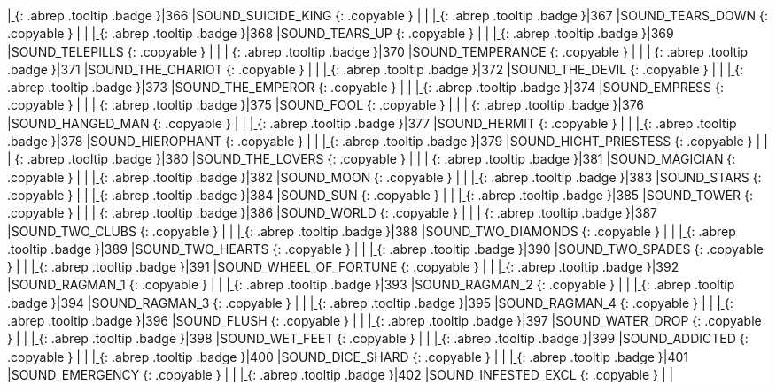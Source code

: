 |[ ](#){: .abrep .tooltip .badge }|366 |SOUND_SUICIDE_KING {: .copyable } |  |
|[ ](#){: .abrep .tooltip .badge }|367 |SOUND_TEARS_DOWN {: .copyable } |  |
|[ ](#){: .abrep .tooltip .badge }|368 |SOUND_TEARS_UP {: .copyable } |  |
|[ ](#){: .abrep .tooltip .badge }|369 |SOUND_TELEPILLS {: .copyable } |  |
|[ ](#){: .abrep .tooltip .badge }|370 |SOUND_TEMPERANCE {: .copyable } |  |
|[ ](#){: .abrep .tooltip .badge }|371 |SOUND_THE_CHARIOT {: .copyable } |  |
|[ ](#){: .abrep .tooltip .badge }|372 |SOUND_THE_DEVIL {: .copyable } |  |
|[ ](#){: .abrep .tooltip .badge }|373 |SOUND_THE_EMPEROR {: .copyable } |  |
|[ ](#){: .abrep .tooltip .badge }|374 |SOUND_EMPRESS {: .copyable } |  |
|[ ](#){: .abrep .tooltip .badge }|375 |SOUND_FOOL {: .copyable } |  |
|[ ](#){: .abrep .tooltip .badge }|376 |SOUND_HANGED_MAN {: .copyable } |  |
|[ ](#){: .abrep .tooltip .badge }|377 |SOUND_HERMIT {: .copyable } |  |
|[ ](#){: .abrep .tooltip .badge }|378 |SOUND_HIEROPHANT {: .copyable } |  |
|[ ](#){: .abrep .tooltip .badge }|379 |SOUND_HIGHT_PRIESTESS {: .copyable } |  |
|[ ](#){: .abrep .tooltip .badge }|380 |SOUND_THE_LOVERS {: .copyable } |  |
|[ ](#){: .abrep .tooltip .badge }|381 |SOUND_MAGICIAN {: .copyable } |  |
|[ ](#){: .abrep .tooltip .badge }|382 |SOUND_MOON {: .copyable } |  |
|[ ](#){: .abrep .tooltip .badge }|383 |SOUND_STARS {: .copyable } |  |
|[ ](#){: .abrep .tooltip .badge }|384 |SOUND_SUN {: .copyable } |  |
|[ ](#){: .abrep .tooltip .badge }|385 |SOUND_TOWER {: .copyable } |  |
|[ ](#){: .abrep .tooltip .badge }|386 |SOUND_WORLD {: .copyable } |  |
|[ ](#){: .abrep .tooltip .badge }|387 |SOUND_TWO_CLUBS {: .copyable } |  |
|[ ](#){: .abrep .tooltip .badge }|388 |SOUND_TWO_DIAMONDS {: .copyable } |  |
|[ ](#){: .abrep .tooltip .badge }|389 |SOUND_TWO_HEARTS {: .copyable } |  |
|[ ](#){: .abrep .tooltip .badge }|390 |SOUND_TWO_SPADES {: .copyable } |  |
|[ ](#){: .abrep .tooltip .badge }|391 |SOUND_WHEEL_OF_FORTUNE {: .copyable } |  |
|[ ](#){: .abrep .tooltip .badge }|392 |SOUND_RAGMAN_1 {: .copyable } |  |
|[ ](#){: .abrep .tooltip .badge }|393 |SOUND_RAGMAN_2 {: .copyable } |  |
|[ ](#){: .abrep .tooltip .badge }|394 |SOUND_RAGMAN_3 {: .copyable } |  |
|[ ](#){: .abrep .tooltip .badge }|395 |SOUND_RAGMAN_4 {: .copyable } |  |
|[ ](#){: .abrep .tooltip .badge }|396 |SOUND_FLUSH {: .copyable } |  |
|[ ](#){: .abrep .tooltip .badge }|397 |SOUND_WATER_DROP {: .copyable } |  |
|[ ](#){: .abrep .tooltip .badge }|398 |SOUND_WET_FEET {: .copyable } |  |
|[ ](#){: .abrep .tooltip .badge }|399 |SOUND_ADDICTED {: .copyable } |  |
|[ ](#){: .abrep .tooltip .badge }|400 |SOUND_DICE_SHARD {: .copyable } |  |
|[ ](#){: .abrep .tooltip .badge }|401 |SOUND_EMERGENCY {: .copyable } |  |
|[ ](#){: .abrep .tooltip .badge }|402 |SOUND_INFESTED_EXCL {: .copyable } |  |